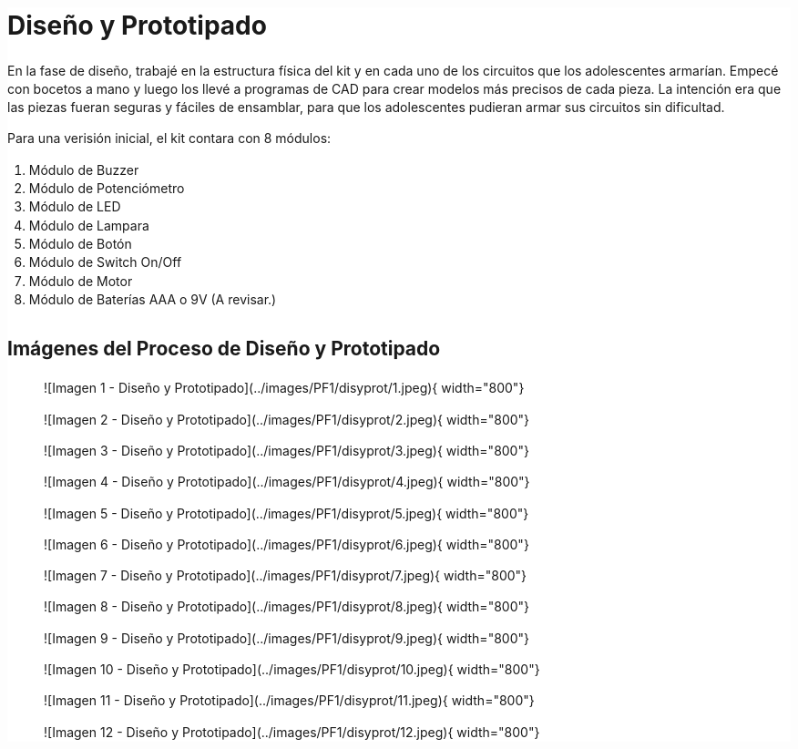 # Diseño y Prototipado

En la fase de diseño, trabajé en la estructura física del kit y en cada uno de los circuitos que los adolescentes armarían. Empecé con bocetos a mano y luego los llevé a programas de CAD para crear modelos más precisos de cada pieza. La intención era que las piezas fueran seguras y fáciles de ensamblar, para que los adolescentes pudieran armar sus circuitos sin dificultad.

Para una verisión inicial, el kit contara con 8 módulos:

1. Módulo de Buzzer
2. Módulo de Potenciómetro
3. Módulo de LED
4. Módulo de Lampara
5. Módulo de Botón
6. Módulo de Switch On/Off
7. Módulo de Motor
8. Módulo de Baterías AAA o 9V (A revisar.)

## Imágenes del Proceso de Diseño y Prototipado

<figure markdown="span">
  ![Imagen 1 - Diseño y Prototipado](../images/PF1/disyprot/1.jpeg){ width="800"}
</figure>
<figure markdown="span">
  ![Imagen 2 - Diseño y Prototipado](../images/PF1/disyprot/2.jpeg){ width="800"}
</figure>
<figure markdown="span">
  ![Imagen 3 - Diseño y Prototipado](../images/PF1/disyprot/3.jpeg){ width="800"}
</figure>
<figure markdown="span">
  ![Imagen 4 - Diseño y Prototipado](../images/PF1/disyprot/4.jpeg){ width="800"}
</figure>
<figure markdown="span">
  ![Imagen 5 - Diseño y Prototipado](../images/PF1/disyprot/5.jpeg){ width="800"}
</figure>
<figure markdown="span">
  ![Imagen 6 - Diseño y Prototipado](../images/PF1/disyprot/6.jpeg){ width="800"}
</figure>
<figure markdown="span">
  ![Imagen 7 - Diseño y Prototipado](../images/PF1/disyprot/7.jpeg){ width="800"}
</figure>
<figure markdown="span">
  ![Imagen 8 - Diseño y Prototipado](../images/PF1/disyprot/8.jpeg){ width="800"}
</figure>
<figure markdown="span">
  ![Imagen 9 - Diseño y Prototipado](../images/PF1/disyprot/9.jpeg){ width="800"}
</figure>
<figure markdown="span">
  ![Imagen 10 - Diseño y Prototipado](../images/PF1/disyprot/10.jpeg){ width="800"}
</figure>
<figure markdown="span">
  ![Imagen 11 - Diseño y Prototipado](../images/PF1/disyprot/11.jpeg){ width="800"}
</figure>
<figure markdown="span">
  ![Imagen 12 - Diseño y Prototipado](../images/PF1/disyprot/12.jpeg){ width="800"}
</figure>